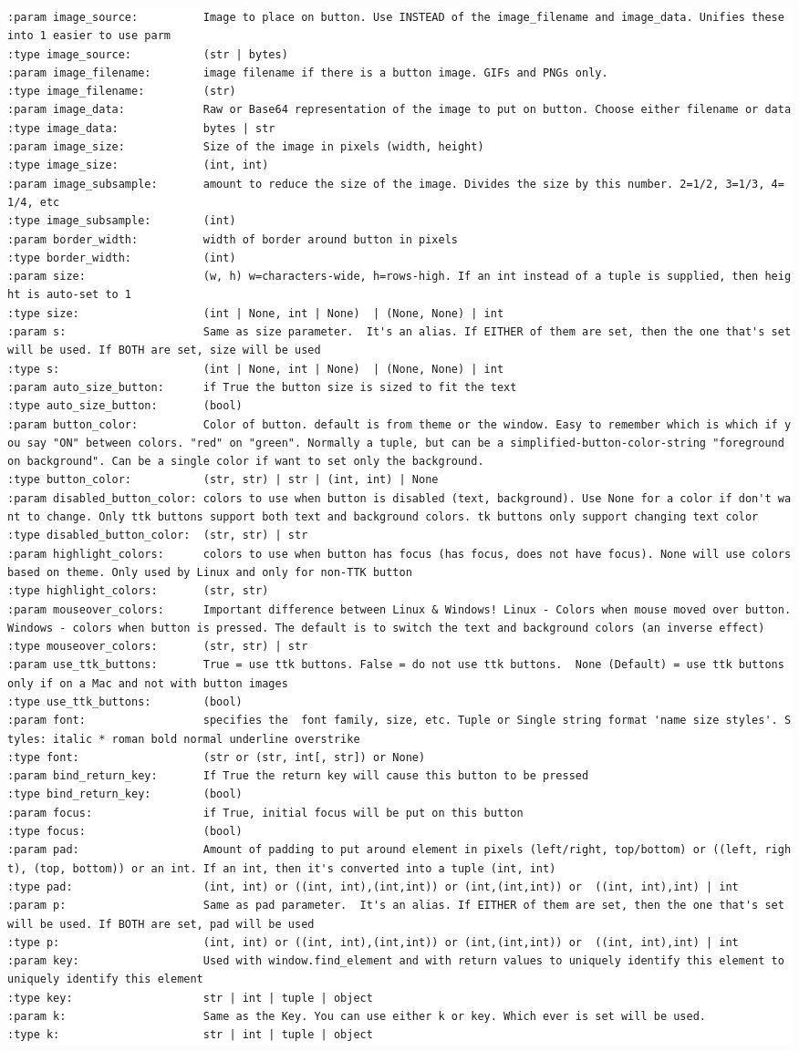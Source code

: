     :param image_source:          Image to place on button. Use INSTEAD of the image_filename and image_data. Unifies these into 1 easier to use parm
    :type image_source:           (str | bytes)
    :param image_filename:        image filename if there is a button image. GIFs and PNGs only.
    :type image_filename:         (str)
    :param image_data:            Raw or Base64 representation of the image to put on button. Choose either filename or data
    :type image_data:             bytes | str
    :param image_size:            Size of the image in pixels (width, height)
    :type image_size:             (int, int)
    :param image_subsample:       amount to reduce the size of the image. Divides the size by this number. 2=1/2, 3=1/3, 4=1/4, etc
    :type image_subsample:        (int)
    :param border_width:          width of border around button in pixels
    :type border_width:           (int)
    :param size:                  (w, h) w=characters-wide, h=rows-high. If an int instead of a tuple is supplied, then height is auto-set to 1
    :type size:                   (int | None, int | None)  | (None, None) | int
    :param s:                     Same as size parameter.  It's an alias. If EITHER of them are set, then the one that's set will be used. If BOTH are set, size will be used
    :type s:                      (int | None, int | None)  | (None, None) | int
    :param auto_size_button:      if True the button size is sized to fit the text
    :type auto_size_button:       (bool)
    :param button_color:          Color of button. default is from theme or the window. Easy to remember which is which if you say "ON" between colors. "red" on "green". Normally a tuple, but can be a simplified-button-color-string "foreground on background". Can be a single color if want to set only the background.
    :type button_color:           (str, str) | str | (int, int) | None
    :param disabled_button_color: colors to use when button is disabled (text, background). Use None for a color if don't want to change. Only ttk buttons support both text and background colors. tk buttons only support changing text color
    :type disabled_button_color:  (str, str) | str
    :param highlight_colors:      colors to use when button has focus (has focus, does not have focus). None will use colors based on theme. Only used by Linux and only for non-TTK button
    :type highlight_colors:       (str, str)
    :param mouseover_colors:      Important difference between Linux & Windows! Linux - Colors when mouse moved over button.  Windows - colors when button is pressed. The default is to switch the text and background colors (an inverse effect)
    :type mouseover_colors:       (str, str) | str
    :param use_ttk_buttons:       True = use ttk buttons. False = do not use ttk buttons.  None (Default) = use ttk buttons only if on a Mac and not with button images
    :type use_ttk_buttons:        (bool)
    :param font:                  specifies the  font family, size, etc. Tuple or Single string format 'name size styles'. Styles: italic * roman bold normal underline overstrike
    :type font:                   (str or (str, int[, str]) or None)
    :param bind_return_key:       If True the return key will cause this button to be pressed
    :type bind_return_key:        (bool)
    :param focus:                 if True, initial focus will be put on this button
    :type focus:                  (bool)
    :param pad:                   Amount of padding to put around element in pixels (left/right, top/bottom) or ((left, right), (top, bottom)) or an int. If an int, then it's converted into a tuple (int, int)
    :type pad:                    (int, int) or ((int, int),(int,int)) or (int,(int,int)) or  ((int, int),int) | int
    :param p:                     Same as pad parameter.  It's an alias. If EITHER of them are set, then the one that's set will be used. If BOTH are set, pad will be used
    :type p:                      (int, int) or ((int, int),(int,int)) or (int,(int,int)) or  ((int, int),int) | int
    :param key:                   Used with window.find_element and with return values to uniquely identify this element to uniquely identify this element
    :type key:                    str | int | tuple | object
    :param k:                     Same as the Key. You can use either k or key. Which ever is set will be used.
    :type k:                      str | int | tuple | object